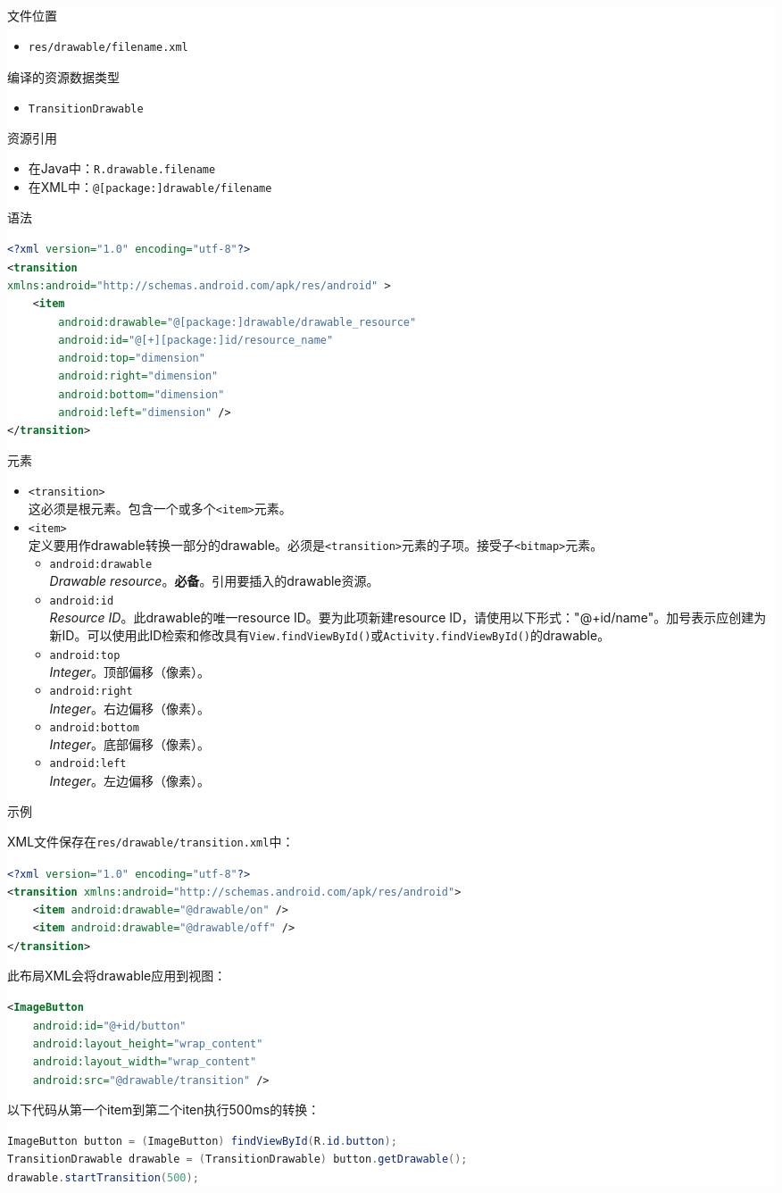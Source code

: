 文件位置
- `res/drawable/filename.xml`

编译的资源数据类型
- `TransitionDrawable`

资源引用
- 在Java中：`R.drawable.filename`
- 在XML中：`@[package:]drawable/filename`

语法

```xml
<?xml version="1.0" encoding="utf-8"?>
<transition
xmlns:android="http://schemas.android.com/apk/res/android" >
    <item
        android:drawable="@[package:]drawable/drawable_resource"
        android:id="@[+][package:]id/resource_name"
        android:top="dimension"
        android:right="dimension"
        android:bottom="dimension"
        android:left="dimension" />
</transition>
```

元素
- `<transition>`  
  这必须是根元素。包含一个或多个`<item>`元素。
- `<item>`  
  定义要用作drawable转换一部分的drawable。必须是`<transition>`元素的子项。接受子`<bitmap>`元素。  
  - `android:drawable`  
    *Drawable resource*。**必备**。引用要插入的drawable资源。
  - `android:id`  
    *Resource ID*。此drawable的唯一resource ID。要为此项新建resource ID，请使用以下形式："@+id/name"。加号表示应创建为新ID。可以使用此ID检索和修改具有`View.findViewById()`或`Activity.findViewById()`的drawable。
  - `android:top`  
    *Integer*。顶部偏移（像素）。
  - `android:right`  
    *Integer*。右边偏移（像素）。
  - `android:bottom`  
    *Integer*。底部偏移（像素）。
  - `android:left`  
    *Integer*。左边偏移（像素）。

示例

XML文件保存在`res/drawable/transition.xml`中：
```xml
<?xml version="1.0" encoding="utf-8"?>
<transition xmlns:android="http://schemas.android.com/apk/res/android">
    <item android:drawable="@drawable/on" />
    <item android:drawable="@drawable/off" />
</transition>
```
此布局XML会将drawable应用到视图：
```xml
<ImageButton
    android:id="@+id/button"
    android:layout_height="wrap_content"
    android:layout_width="wrap_content"
    android:src="@drawable/transition" />
```
以下代码从第一个item到第二个iten执行500ms的转换：
```java
ImageButton button = (ImageButton) findViewById(R.id.button);
TransitionDrawable drawable = (TransitionDrawable) button.getDrawable();
drawable.startTransition(500);
```